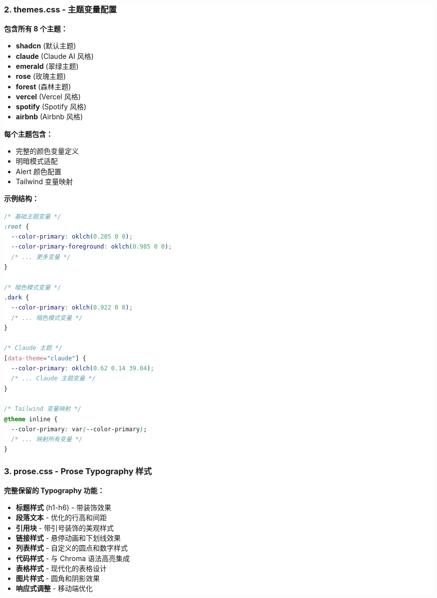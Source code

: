 ### 2. themes.css - 主题变量配置

**包含所有 8 个主题：**
- **shadcn** (默认主题)
- **claude** (Claude AI 风格)
- **emerald** (翠绿主题)
- **rose** (玫瑰主题)
- **forest** (森林主题)
- **vercel** (Vercel 风格)
- **spotify** (Spotify 风格)
- **airbnb** (Airbnb 风格)

**每个主题包含：**
- 完整的颜色变量定义
- 明暗模式适配
- Alert 颜色配置
- Tailwind 变量映射

**示例结构：**
```css
/* 基础主题变量 */
:root {
  --color-primary: oklch(0.205 0 0);
  --color-primary-foreground: oklch(0.985 0 0);
  /* ... 更多变量 */
}

/* 暗色模式变量 */
.dark {
  --color-primary: oklch(0.922 0 0);
  /* ... 暗色模式变量 */
}

/* Claude 主题 */
[data-theme="claude"] {
  --color-primary: oklch(0.62 0.14 39.04);
  /* ... Claude 主题变量 */
}

/* Tailwind 变量映射 */
@theme inline {
  --color-primary: var(--color-primary);
  /* ... 映射所有变量 */
}
```

### 3. prose.css - Prose Typography 样式

**完整保留的 Typography 功能：**
- **标题样式** (h1-h6) - 带装饰效果
- **段落文本** - 优化的行高和间距
- **引用块** - 带引号装饰的美观样式
- **链接样式** - 悬停动画和下划线效果
- **列表样式** - 自定义的圆点和数字样式
- **代码样式** - 与 Chroma 语法高亮集成
- **表格样式** - 现代化的表格设计
- **图片样式** - 圆角和阴影效果
- **响应式调整** - 移动端优化

